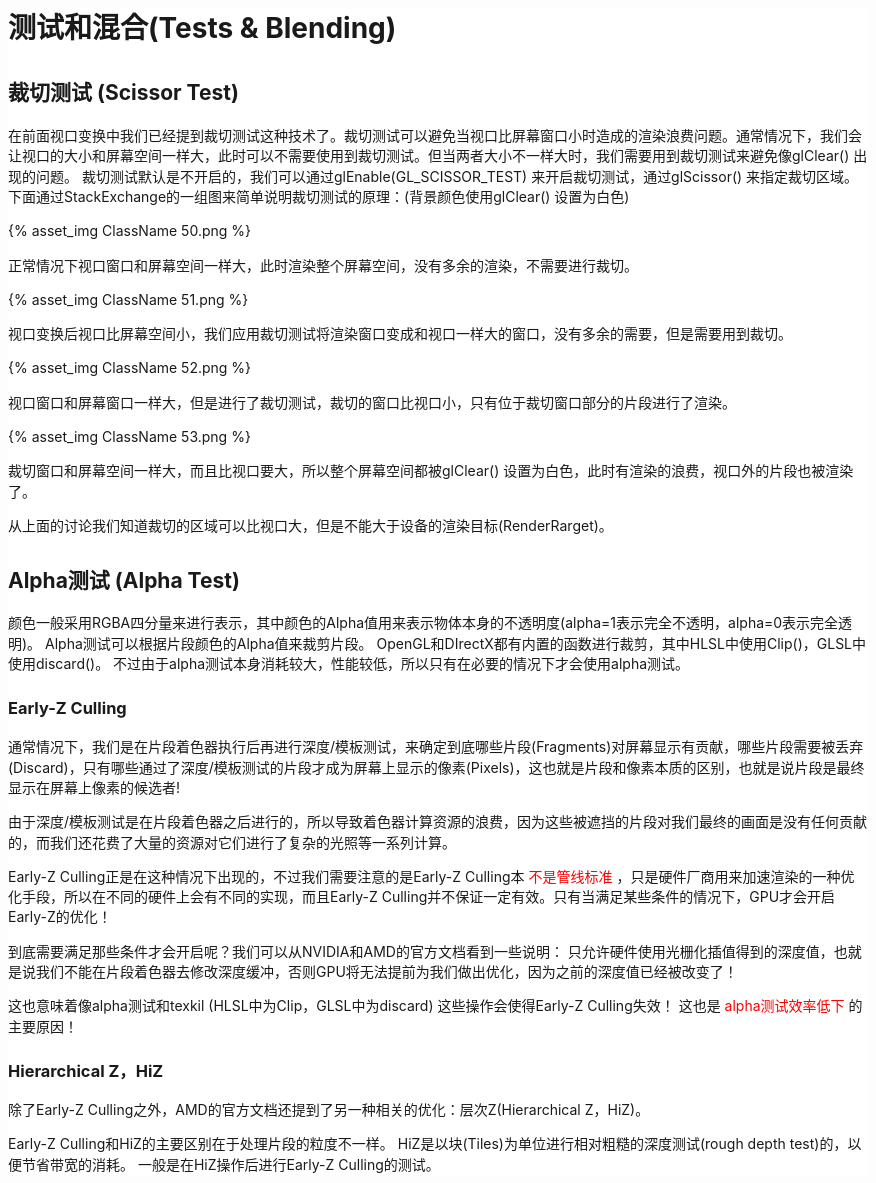 # 测试和混合(Tests & Blending)

## 裁切测试 (Scissor Test)

在前面视口变换中我们已经提到裁切测试这种技术了。裁切测试可以避免当视口比屏幕窗口小时造成的渲染浪费问题。通常情况下，我们会让视口的大小和屏幕空间一样大，此时可以不需要使用到裁切测试。但当两者大小不一样大时，我们需要用到裁切测试来避免像glClear() 出现的问题。
裁切测试默认是不开启的，我们可以通过glEnable(GL_SCISSOR_TEST) 来开启裁切测试，通过glScissor() 来指定裁切区域。
下面通过StackExchange的一组图来简单说明裁切测试的原理：(背景颜色使用glClear() 设置为白色)

{% asset_img ClassName 50.png %}

正常情况下视口窗口和屏幕空间一样大，此时渲染整个屏幕空间，没有多余的渲染，不需要进行裁切。

{% asset_img ClassName 51.png %}

视口变换后视口比屏幕空间小，我们应用裁切测试将渲染窗口变成和视口一样大的窗口，没有多余的需要，但是需要用到裁切。

{% asset_img ClassName 52.png %}

视口窗口和屏幕窗口一样大，但是进行了裁切测试，裁切的窗口比视口小，只有位于裁切窗口部分的片段进行了渲染。

{% asset_img ClassName 53.png %}

裁切窗口和屏幕空间一样大，而且比视口要大，所以整个屏幕空间都被glClear() 设置为白色，此时有渲染的浪费，视口外的片段也被渲染了。

从上面的讨论我们知道裁切的区域可以比视口大，但是不能大于设备的渲染目标(RenderRarget)。

## Alpha测试 (Alpha Test)

颜色一般采用RGBA四分量来进行表示，其中颜色的Alpha值用来表示物体本身的不透明度(alpha=1表示完全不透明，alpha=0表示完全透明)。
Alpha测试可以根据片段颜色的Alpha值来裁剪片段。
OpenGL和DIrectX都有内置的函数进行裁剪，其中HLSL中使用Clip()，GLSL中使用discard()。
不过由于alpha测试本身消耗较大，性能较低，所以只有在必要的情况下才会使用alpha测试。

### Early-Z Culling

通常情况下，我们是在片段着色器执行后再进行深度/模板测试，来确定到底哪些片段(Fragments)对屏幕显示有贡献，哪些片段需要被丢弃(Discard)，只有哪些通过了深度/模板测试的片段才成为屏幕上显示的像素(Pixels)，这也就是片段和像素本质的区别，也就是说片段是最终显示在屏幕上像素的候选者!

由于深度/模板测试是在片段着色器之后进行的，所以导致着色器计算资源的浪费，因为这些被遮挡的片段对我们最终的画面是没有任何贡献的，而我们还花费了大量的资源对它们进行了复杂的光照等一系列计算。

Early-Z Culling正是在这种情况下出现的，不过我们需要注意的是Early-Z Culling本<font color="#FF0000"> 不是管线标准 </font>，只是硬件厂商用来加速渲染的一种优化手段，所以在不同的硬件上会有不同的实现，而且Early-Z Culling并不保证一定有效。只有当满足某些条件的情况下，GPU才会开启Early-Z的优化！

到底需要满足那些条件才会开启呢？我们可以从NVIDIA和AMD的官方文档看到一些说明：
只允许硬件使用光栅化插值得到的深度值，也就是说我们不能在片段着色器去修改深度缓冲，否则GPU将无法提前为我们做出优化，因为之前的深度值已经被改变了！

这也意味着像alpha测试和texkil (HLSL中为Clip，GLSL中为discard) 这些操作会使得Early-Z Culling失效！
这也是<font color="#FF0000"> alpha测试效率低下 </font>的主要原因！

### Hierarchical Z，HiZ
除了Early-Z Culling之外，AMD的官方文档还提到了另一种相关的优化：层次Z(Hierarchical Z，HiZ)。

Early-Z Culling和HiZ的主要区别在于处理片段的粒度不一样。
HiZ是以块(Tiles)为单位进行相对粗糙的深度测试(rough depth test)的，以便节省带宽的消耗。
一般是在HiZ操作后进行Early-Z Culling的测试。
